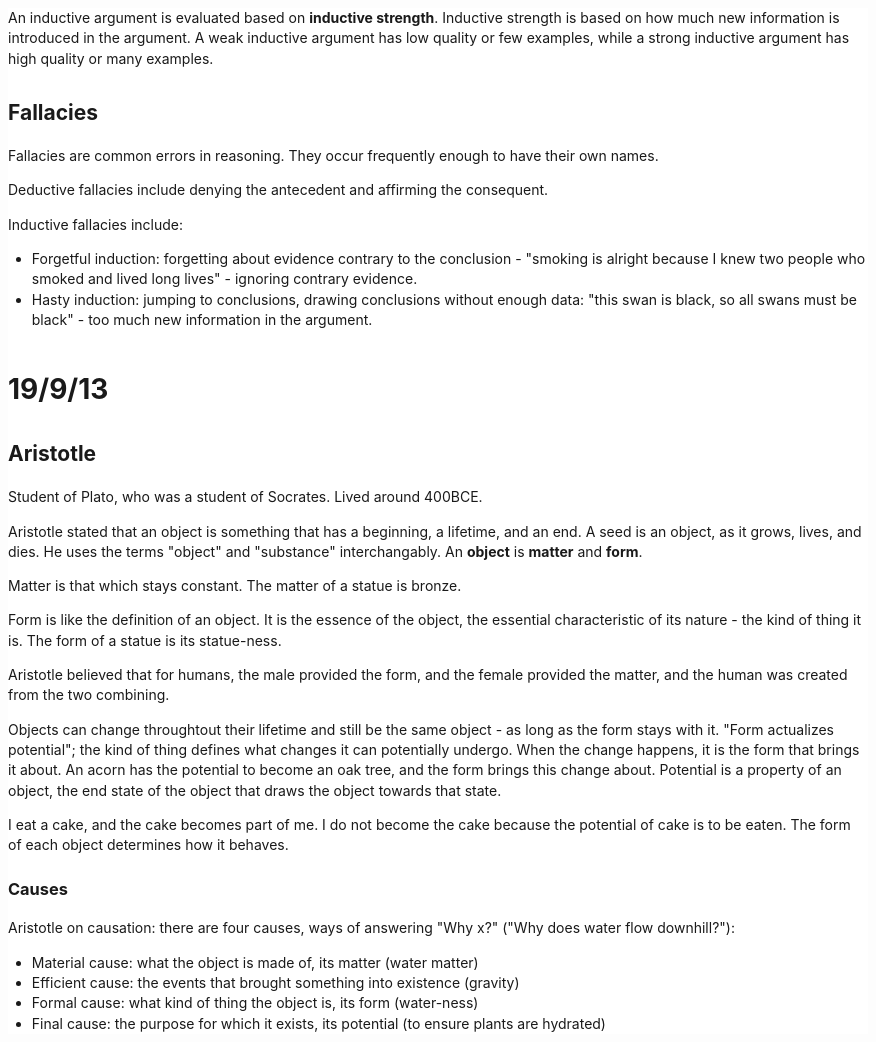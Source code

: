 An inductive argument is evaluated based on **inductive strength**. Inductive strength is based on how much new information is introduced in the argument. A weak inductive argument has low quality or few examples, while a strong inductive argument has high quality or many examples.

Fallacies
---------

Fallacies are common errors in reasoning. They occur frequently enough to have their own names.

Deductive fallacies include denying the antecedent and affirming the consequent.

Inductive fallacies include:

* Forgetful induction: forgetting about evidence contrary to the conclusion - "smoking is alright because I knew two people who smoked and lived long lives" - ignoring contrary evidence.
* Hasty induction: jumping to conclusions, drawing conclusions without enough data: "this swan is black, so all swans must be black" - too much new information in the argument.

# 19/9/13

Aristotle
---------

Student of Plato, who was a student of Socrates. Lived around 400BCE.

Aristotle stated that an object is something that has a beginning, a lifetime, and an end. A seed is an object, as it grows, lives, and dies. He uses the terms "object" and "substance" interchangably. An **object** is **matter** and **form**.

Matter is that which stays constant. The matter of a statue is bronze.

Form is like the definition of an object. It is the essence of the object, the essential characteristic of its nature - the kind of thing it is. The form of a statue is its statue-ness.

Aristotle believed that for humans, the male provided the form, and the female provided the matter, and the human was created from the two combining.

Objects can change throughtout their lifetime and still be the same object - as long as the form stays with it. "Form actualizes potential"; the kind of thing defines what changes it can potentially undergo. When the change happens, it is the form that brings it about. An acorn has the potential to become an oak tree, and the form brings this change about. Potential is a property of an object, the end state of the object that draws the object towards that state.

I eat a cake, and the cake becomes part of me. I do not become the cake because the potential of cake is to be eaten. The form of each object determines how it behaves.

### Causes

Aristotle on causation: there are four causes, ways of answering "Why x?" ("Why does water flow downhill?"):

* Material cause: what the object is made of, its matter (water matter)
* Efficient cause: the events that brought something into existence (gravity)
* Formal cause: what kind of thing the object is, its form (water-ness)
* Final cause: the purpose for which it exists, its potential (to ensure plants are hydrated)
